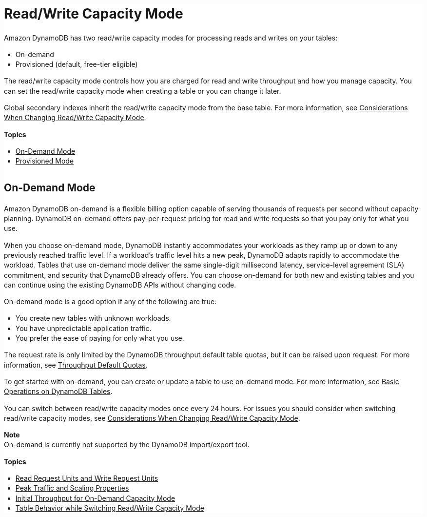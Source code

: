 # Read/Write Capacity Mode<a name="HowItWorks.ReadWriteCapacityMode"></a>

Amazon DynamoDB has two read/write capacity modes for processing reads and writes on your tables: 
+  On\-demand 
+  Provisioned \(default, free\-tier eligible\) 

 The read/write capacity mode controls how you are charged for read and write throughput and how you manage capacity\. You can set the read/write capacity mode when creating a table or you can change it later\. 

 Global secondary indexes inherit the read/write capacity mode from the base table\. For more information, see [Considerations When Changing Read/Write Capacity Mode](switching.capacitymode.md)\. 

**Topics**
+ [On\-Demand Mode](#HowItWorks.OnDemand)
+ [Provisioned Mode](#HowItWorks.ProvisionedThroughput.Manual)

## On\-Demand Mode<a name="HowItWorks.OnDemand"></a>

Amazon DynamoDB on\-demand is a flexible billing option capable of serving thousands of requests per second without capacity planning\. DynamoDB on\-demand offers pay\-per\-request pricing for read and write requests so that you pay only for what you use\. 

 When you choose on\-demand mode, DynamoDB instantly accommodates your workloads as they ramp up or down to any previously reached traffic level\. If a workload’s traffic level hits a new peak, DynamoDB adapts rapidly to accommodate the workload\. Tables that use on\-demand mode deliver the same single\-digit millisecond latency, service\-level agreement \(SLA\) commitment, and security that DynamoDB already offers\. You can choose on\-demand for both new and existing tables and you can continue using the existing DynamoDB APIs without changing code\.

On\-demand mode is a good option if any of the following are true: 
+ You create new tables with unknown workloads\. 
+ You have unpredictable application traffic\. 
+ You prefer the ease of paying for only what you use\. 

 The request rate is only limited by the DynamoDB throughput default table quotas, but it can be raised upon request\. For more information, see [Throughput Default Quotas](Limits.md#default-limits-throughput)\. 

 To get started with on\-demand, you can create or update a table to use on\-demand mode\. For more information, see [Basic Operations on DynamoDB Tables](WorkingWithTables.Basics.md)\. 

You can switch between read/write capacity modes once every 24 hours\. For issues you should consider when switching read/write capacity modes, see [Considerations When Changing Read/Write Capacity Mode](switching.capacitymode.md)\. 

**Note**  
On\-demand is currently not supported by the DynamoDB import/export tool\. 

**Topics**
+ [Read Request Units and Write Request Units](#HowItWorks.requests)
+ [Peak Traffic and Scaling Properties](#HowItWorks.PeakTraffic)
+ [Initial Throughput for On\-Demand Capacity Mode](#HowItWorks.InitialThroughput)
+ [Table Behavior while Switching Read/Write Capacity Mode](#HowItWorks.SwitchReadWriteCapacityMode)
